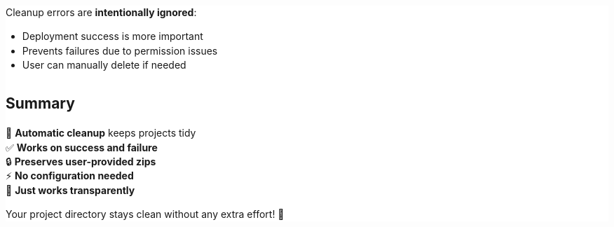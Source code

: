 Cleanup errors are **intentionally ignored**:

- Deployment success is more important
- Prevents failures due to permission issues
- User can manually delete if needed

## Summary

🧹 **Automatic cleanup** keeps projects tidy  
✅ **Works on success and failure**  
🔒 **Preserves user-provided zips**  
⚡ **No configuration needed**  
🎯 **Just works transparently**

Your project directory stays clean without any extra effort! 🎉
